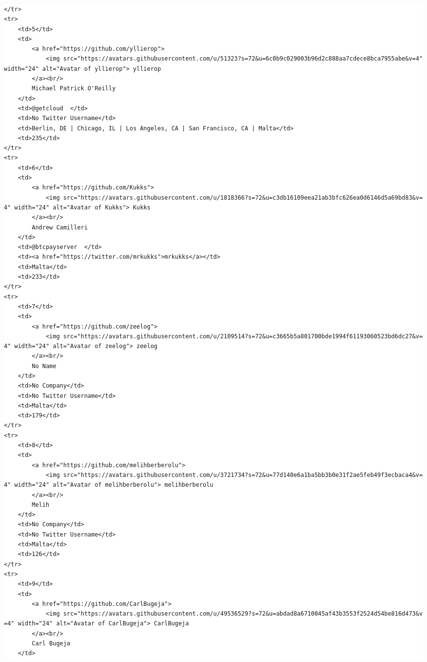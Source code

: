 	</tr>
	<tr>
		<td>5</td>
		<td>
			<a href="https://github.com/yllierop">
				<img src="https://avatars.githubusercontent.com/u/51323?s=72&u=6c0b9c029003b96d2c888aa7cdece8bca7955abe&v=4" width="24" alt="Avatar of yllierop"> yllierop
			</a><br/>
			Michael Patrick O'Reilly
		</td>
		<td>@getcloud  </td>
		<td>No Twitter Username</td>
		<td>Berlin, DE | Chicago, IL | Los Angeles, CA | San Francisco, CA | Malta</td>
		<td>235</td>
	</tr>
	<tr>
		<td>6</td>
		<td>
			<a href="https://github.com/Kukks">
				<img src="https://avatars.githubusercontent.com/u/1818366?s=72&u=c3db16109eea21ab3bfc626ea0d6146d5a69bd83&v=4" width="24" alt="Avatar of Kukks"> Kukks
			</a><br/>
			Andrew Camilleri
		</td>
		<td>@btcpayserver  </td>
		<td><a href="https://twitter.com/mrkukks">mrkukks</a></td>
		<td>Malta</td>
		<td>233</td>
	</tr>
	<tr>
		<td>7</td>
		<td>
			<a href="https://github.com/zeelog">
				<img src="https://avatars.githubusercontent.com/u/2109514?s=72&u=c3665b5a801700bde1994f61193060523bd6dc27&v=4" width="24" alt="Avatar of zeelog"> zeelog
			</a><br/>
			No Name
		</td>
		<td>No Company</td>
		<td>No Twitter Username</td>
		<td>Malta</td>
		<td>179</td>
	</tr>
	<tr>
		<td>8</td>
		<td>
			<a href="https://github.com/melihberberolu">
				<img src="https://avatars.githubusercontent.com/u/3721734?s=72&u=77d140e6a1ba5bb3b0e31f2ae5feb49f3ecbaca4&v=4" width="24" alt="Avatar of melihberberolu"> melihberberolu
			</a><br/>
			Melih
		</td>
		<td>No Company</td>
		<td>No Twitter Username</td>
		<td>Malta</td>
		<td>126</td>
	</tr>
	<tr>
		<td>9</td>
		<td>
			<a href="https://github.com/CarlBugeja">
				<img src="https://avatars.githubusercontent.com/u/49536529?s=72&u=abdad8a6710045af43b3553f2524d54be816d473&v=4" width="24" alt="Avatar of CarlBugeja"> CarlBugeja
			</a><br/>
			Carl Bugeja
		</td>